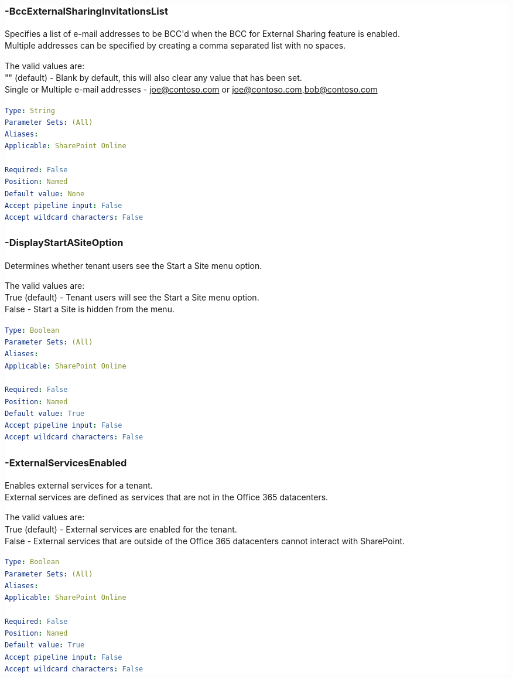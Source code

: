 ### -BccExternalSharingInvitationsList
Specifies a list of e-mail addresses to be BCC'd when the BCC for External Sharing feature is enabled.  
Multiple addresses can be specified by creating a comma separated list with no spaces.

The valid values are:  
"" (default) - Blank by default, this will also clear any value that has been set.  
Single or Multiple e-mail addresses - joe@contoso.com or joe@contoso.com,bob@contoso.com


```yaml
Type: String
Parameter Sets: (All)
Aliases: 
Applicable: SharePoint Online

Required: False
Position: Named
Default value: None
Accept pipeline input: False
Accept wildcard characters: False
```

### -DisplayStartASiteOption
Determines whether tenant users see the Start a Site menu option.

The valid values are:  
True (default) - Tenant users will see the Start a Site menu option.  
False - Start a Site is hidden from the menu.


```yaml
Type: Boolean
Parameter Sets: (All)
Aliases: 
Applicable: SharePoint Online

Required: False
Position: Named
Default value: True
Accept pipeline input: False
Accept wildcard characters: False
```

### -ExternalServicesEnabled
Enables external services for a tenant.  
External services are defined as services that are not in the Office 365 datacenters.

The valid values are:  
True (default) - External services are enabled for the tenant.  
False - External services that are outside of the Office 365 datacenters cannot interact with SharePoint.


```yaml
Type: Boolean
Parameter Sets: (All)
Aliases: 
Applicable: SharePoint Online

Required: False
Position: Named
Default value: True
Accept pipeline input: False
Accept wildcard characters: False
```
